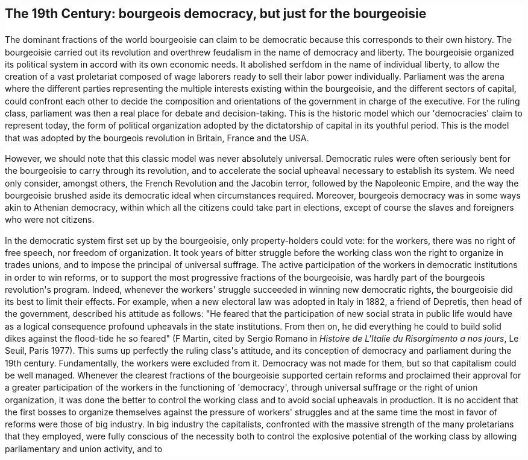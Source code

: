 ## The 19th Century: bourgeois democracy, but just for the bourgeoisie

The dominant fractions of the world bourgeoisie can claim to be
democratic because this corresponds to their own history. The
bourgeoisie carried out its revolution and overthrew feudalism in the
name of democracy and liberty. The bourgeoisie organized its political
system in accord with its own economic needs. It abolished serfdom in
the name of individual liberty, to allow the creation of a vast
proletariat composed of wage laborers ready to sell their labor power
individually. Parliament was the arena where the different parties
representing the multiple interests existing within the bourgeoisie, and
the different sectors of capital, could confront each other to decide
the composition and orientations of the government in charge of the
executive. For the ruling class, parliament was then a real place for
debate and decision-taking. This is the historic model which our
'democracies' claim to represent today, the form of political
organization adopted by the dictatorship of capital in its youthful
period. This is the model that was adopted by the bourgeois revolution
in Britain, France and the USA.

However, we should note that this classic model was never absolutely
universal. Democratic rules were often seriously bent for the
bourgeoisie to carry through its revolution, and to accelerate the
social upheaval necessary to establish its system. We need only
consider, amongst others, the French Revolution and the Jacobin terror,
followed by the Napoleonic Empire, and the way the bourgeoisie brushed
aside its democratic ideal when circumstances required. Moreover,
bourgeois democracy was in some ways akin to Athenian democracy, within
which all the citizens could take part in elections, except of course
the slaves and foreigners who were not citizens.

In the democratic system first set up by the bourgeoisie, only
property-holders could vote: for the workers, there was no right of free
speech, nor freedom of organization. It took years of bitter struggle
before the working class won the right to organize in trades unions, and
to impose the principal of universal suffrage. The active participation
of the workers in democratic institutions in order to win reforms, or to
support the most progressive fractions of the bourgeoisie, was hardly
part of the bourgeois revolution's program. Indeed, whenever the
workers' struggle succeeded in winning new democratic rights, the
bourgeoisie did its best to limit their effects. For example, when a new
electoral law was adopted in Italy in 1882, a friend of Depretis, then
head of the government, described his attitude as follows: "He feared
that the participation of new social strata in public life would have as
a logical consequence profound upheavals in the state institutions. From
then on, he did everything he could to build solid dikes against the
flood-tide he so feared" (F Martin, cited by Sergio Romano in _Histoire
de L'Italie du Risorgimento a nos jours_, Le Seuil, Paris 1977). This
sums up perfectly the ruling class's attitude, and its conception of
democracy and parliament during the 19th century. Fundamentally, the
workers were excluded from it. Democracy was not made for them, but so
that capitalism could be well managed. Whenever the clearest fractions
of the bourgeoisie supported certain reforms and proclaimed their
approval for a greater participation of the workers in the functioning
of 'democracy', through universal suffrage or the right of union
organization, it was done the better to control the working class and to
avoid social upheavals in production. It is no accident that the first
bosses to organize themselves against the pressure of workers' struggles
and at the same time the most in favor of reforms were those of big
industry. In big industry the capitalists, confronted with the massive
strength of the many proletarians that they employed, were fully
conscious of the necessity both to control the explosive potential of
the working class by allowing parliamentary and union activity, and to